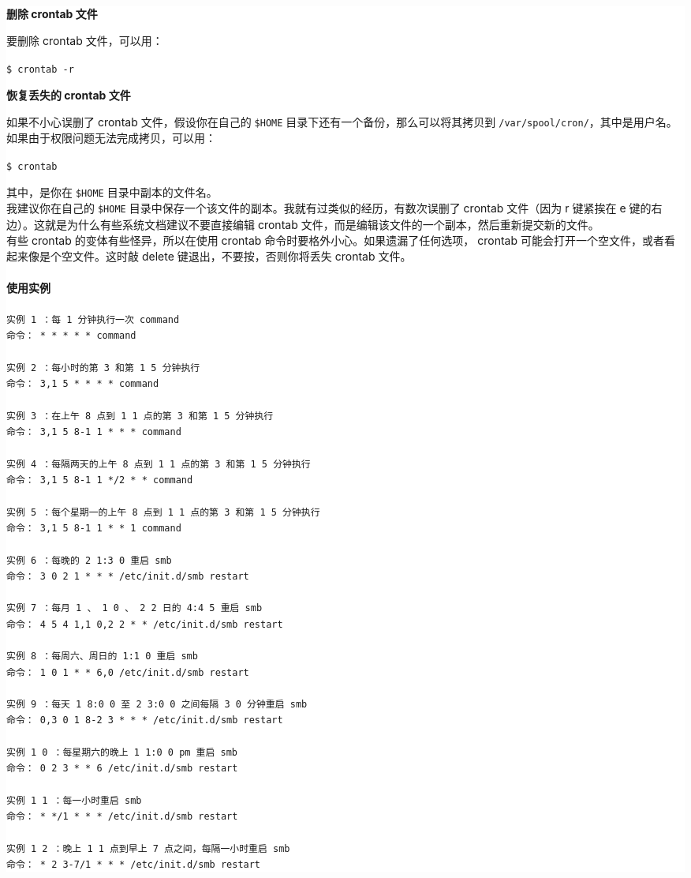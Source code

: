**删除 crontab 文件**  

要删除 crontab 文件，可以用：  

```  
$ crontab -r  
```  
  
**恢复丢失的 crontab 文件**  

如果不小心误删了 crontab 文件，假设你在自己的 `$HOME` 目录下还有一个备份，那么可以将其拷贝到 `/var/spool/cron/`，其中是用户名。如果由于权限问题无法完成拷贝，可以用：  

```  
$ crontab  
```  
  
其中，是你在 `$HOME` 目录中副本的文件名。  
我建议你在自己的 `$HOME` 目录中保存一个该文件的副本。我就有过类似的经历，有数次误删了 crontab 文件（因为 r 键紧挨在 e 键的右边）。这就是为什么有些系统文档建议不要直接编辑 crontab 文件，而是编辑该文件的一个副本，然后重新提交新的文件。  
有些 crontab 的变体有些怪异，所以在使用 crontab 命令时要格外小心。如果遗漏了任何选项， crontab 可能会打开一个空文件，或者看起来像是个空文件。这时敲 delete 键退出，不要按，否则你将丢失 crontab 文件。  
  
#### 使用实例  
  
    实例 1 ：每 1 分钟执行一次 command  
    命令： * * * * * command  
  
    实例 2 ：每小时的第 3 和第 1 5 分钟执行  
    命令： 3,1 5 * * * * command  
  
    实例 3 ：在上午 8 点到 1 1 点的第 3 和第 1 5 分钟执行  
    命令： 3,1 5 8-1 1 * * * command  
  
    实例 4 ：每隔两天的上午 8 点到 1 1 点的第 3 和第 1 5 分钟执行  
    命令： 3,1 5 8-1 1 */2 * * command  
  
    实例 5 ：每个星期一的上午 8 点到 1 1 点的第 3 和第 1 5 分钟执行  
    命令： 3,1 5 8-1 1 * * 1 command  
  
    实例 6 ：每晚的 2 1:3 0 重启 smb  
    命令： 3 0 2 1 * * * /etc/init.d/smb restart  
  
    实例 7 ：每月 1 、 1 0 、 2 2 日的 4:4 5 重启 smb  
    命令： 4 5 4 1,1 0,2 2 * * /etc/init.d/smb restart  
  
    实例 8 ：每周六、周日的 1:1 0 重启 smb  
    命令： 1 0 1 * * 6,0 /etc/init.d/smb restart  
  
    实例 9 ：每天 1 8:0 0 至 2 3:0 0 之间每隔 3 0 分钟重启 smb  
    命令： 0,3 0 1 8-2 3 * * * /etc/init.d/smb restart  
  
    实例 1 0 ：每星期六的晚上 1 1:0 0 pm 重启 smb  
    命令： 0 2 3 * * 6 /etc/init.d/smb restart  
  
    实例 1 1 ：每一小时重启 smb  
    命令： * */1 * * * /etc/init.d/smb restart  
  
    实例 1 2 ：晚上 1 1 点到早上 7 点之间，每隔一小时重启 smb  
    命令： * 2 3-7/1 * * * /etc/init.d/smb restart  
  